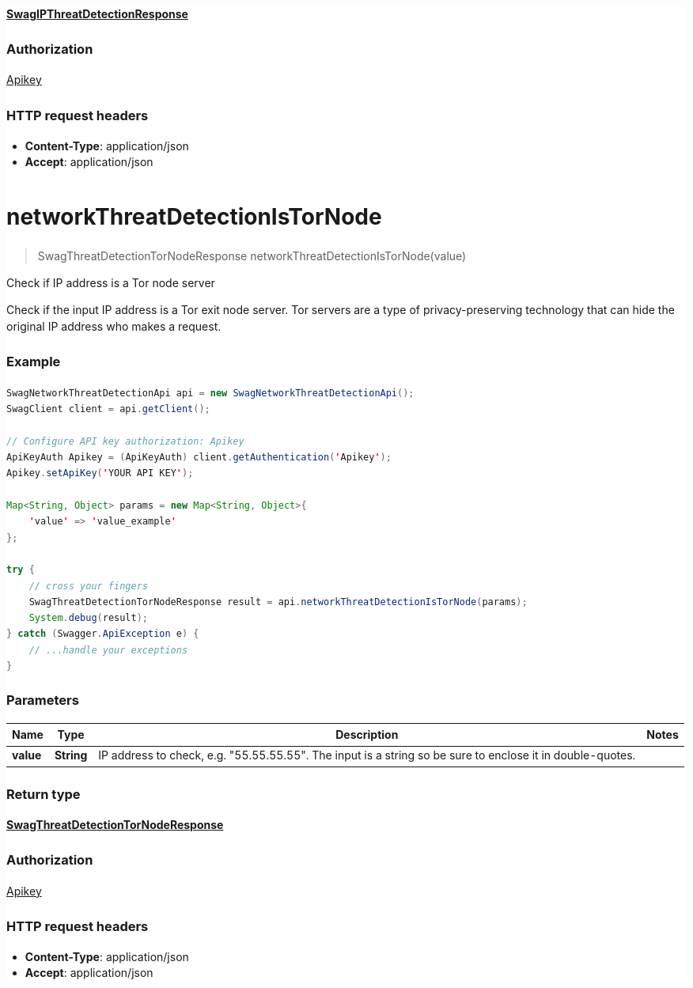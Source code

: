 [**SwagIPThreatDetectionResponse**](SwagIPThreatDetectionResponse.md)

### Authorization

[Apikey](../README.md#Apikey)

### HTTP request headers

 - **Content-Type**: application/json
 - **Accept**: application/json

<a name="networkThreatDetectionIsTorNode"></a>
# **networkThreatDetectionIsTorNode**
> SwagThreatDetectionTorNodeResponse networkThreatDetectionIsTorNode(value)

Check if IP address is a Tor node server

Check if the input IP address is a Tor exit node server.  Tor servers are a type of privacy-preserving technology that can hide the original IP address who makes a request.

### Example
```java
SwagNetworkThreatDetectionApi api = new SwagNetworkThreatDetectionApi();
SwagClient client = api.getClient();

// Configure API key authorization: Apikey
ApiKeyAuth Apikey = (ApiKeyAuth) client.getAuthentication('Apikey');
Apikey.setApiKey('YOUR API KEY');

Map<String, Object> params = new Map<String, Object>{
    'value' => 'value_example'
};

try {
    // cross your fingers
    SwagThreatDetectionTorNodeResponse result = api.networkThreatDetectionIsTorNode(params);
    System.debug(result);
} catch (Swagger.ApiException e) {
    // ...handle your exceptions
}
```

### Parameters

Name | Type | Description  | Notes
------------- | ------------- | ------------- | -------------
 **value** | **String**| IP address to check, e.g. &quot;55.55.55.55&quot;.  The input is a string so be sure to enclose it in double-quotes. |

### Return type

[**SwagThreatDetectionTorNodeResponse**](SwagThreatDetectionTorNodeResponse.md)

### Authorization

[Apikey](../README.md#Apikey)

### HTTP request headers

 - **Content-Type**: application/json
 - **Accept**: application/json

